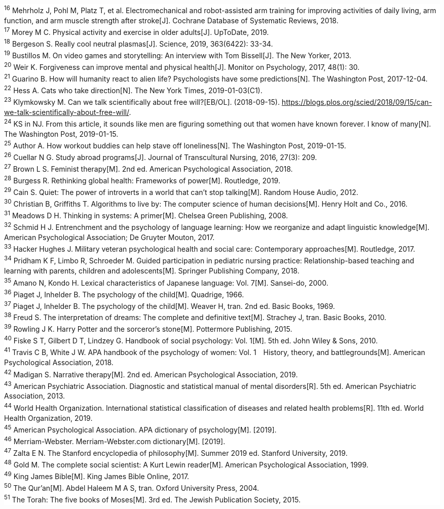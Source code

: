 <sup>16</sup> Mehrholz J, Pohl M, Platz T, et al. Electromechanical and robot-assisted arm training for improving activities of daily living, arm function, and arm muscle strength after stroke[J]. Cochrane Database of Systematic Reviews, 2018.<br>
<sup>17</sup> Morey M C. Physical activity and exercise in older adults[J]. UpToDate, 2019.<br>
<sup>18</sup> Bergeson S. Really cool neutral plasmas[J]. Science, 2019, 363(6422): 33-34.<br>
<sup>19</sup> Bustillos M. On video games and storytelling: An interview with Tom Bissell[J]. The New Yorker, 2013.<br>
<sup>20</sup> Weir K. Forgiveness can improve mental and physical health[J]. Monitor on Psychology, 2017, 48(1): 30.<br>
<sup>21</sup> Guarino B. How will humanity react to alien life? Psychologists have some predictions[N]. The Washington Post, 2017-12-04.<br>
<sup>22</sup> Hess A. Cats who take direction[N]. The New York Times, 2019-01-03(C1).<br>
<sup>23</sup> Klymkowsky M. Can we talk scientifically about free will?[EB/OL]. (2018-09-15). <a href="https://blogs.plos.org/scied/2018/09/15/can-we-talk-scientifically-about-free-will/">https://blogs.plos.org/scied/2018/09/15/can-we-talk-scientifically-about-free-will/</a>.<br>
<sup>24</sup> KS in NJ. From this article, it sounds like men are figuring something out that women have known forever. I know of many[N]. The Washington Post, 2019-01-15.<br>
<sup>25</sup> Author A. How workout buddies can help stave off loneliness[N]. The Washington Post, 2019-01-15.<br>
<sup>26</sup> Cuellar N G. Study abroad programs[J]. Journal of Transcultural Nursing, 2016, 27(3): 209.<br>
<sup>27</sup> Brown L S. Feminist therapy[M]. 2nd ed. American Psychological Association, 2018.<br>
<sup>28</sup> Burgess R. Rethinking global health: Frameworks of power[M]. Routledge, 2019.<br>
<sup>29</sup> Cain S. Quiet: The power of introverts in a world that can’t stop talking[M]. Random House Audio, 2012.<br>
<sup>30</sup> Christian B, Griffiths T. Algorithms to live by: The computer science of human decisions[M]. Henry Holt and Co., 2016.<br>
<sup>31</sup> Meadows D H. Thinking in systems: A primer[M]. Chelsea Green Publishing, 2008.<br>
<sup>32</sup> Schmid H J. Entrenchment and the psychology of language learning: How we reorganize and adapt linguistic knowledge[M]. American Psychological Association; De Gruyter Mouton, 2017.<br>
<sup>33</sup> Hacker Hughes J. Military veteran psychological health and social care: Contemporary approaches[M]. Routledge, 2017.<br>
<sup>34</sup> Pridham K F, Limbo R, Schroeder M. Guided participation in pediatric nursing practice: Relationship-based teaching and learning with parents, children and adolescents[M]. Springer Publishing Company, 2018.<br>
<sup>35</sup> Amano N, Kondo H. Lexical characteristics of Japanese language: Vol. 7[M]. Sansei-do, 2000.<br>
<sup>36</sup> Piaget J, Inhelder B. The psychology of the child[M]. Quadrige, 1966.<br>
<sup>37</sup> Piaget J, Inhelder B. The psychology of the child[M]. Weaver H, tran. 2nd ed. Basic Books, 1969.<br>
<sup>38</sup> Freud S. The interpretation of dreams: The complete and definitive text[M]. Strachey J, tran. Basic Books, 2010.<br>
<sup>39</sup> Rowling J K. Harry Potter and the sorceror’s stone[M]. Pottermore Publishing, 2015.<br>
<sup>40</sup> Fiske S T, Gilbert D T, Lindzey G. Handbook of social psychology: Vol. 1[M]. 5th ed. John Wiley &#38; Sons, 2010.<br>
<sup>41</sup> Travis C B, White J W. APA handbook of the psychology of women: Vol. 1 History, theory, and battlegrounds[M]. American Psychological Association, 2018.<br>
<sup>42</sup> Madigan S. Narrative therapy[M]. 2nd ed. American Psychological Association, 2019.<br>
<sup>43</sup> American Psychiatric Association. Diagnostic and statistical manual of mental disorders[R]. 5th ed. American Psychiatric Association, 2013.<br>
<sup>44</sup> World Health Organization. International statistical classification of diseases and related health problems[R]. 11th ed. World Health Organization, 2019.<br>
<sup>45</sup> American Psychological Association. APA dictionary of psychology[M]. [2019].<br>
<sup>46</sup> Merriam-Webster. Merriam-Webster.com dictionary[M]. [2019].<br>
<sup>47</sup> Zalta E N. The Stanford encyclopedia of philosophy[M]. Summer 2019 ed. Stanford University, 2019.<br>
<sup>48</sup> Gold M. The complete social scientist: A Kurt Lewin reader[M]. American Psychological Association, 1999.<br>
<sup>49</sup> King James Bible[M]. King James Bible Online, 2017.<br>
<sup>50</sup> The Qur’an[M]. Abdel Haleem M A S, tran. Oxford University Press, 2004.<br>
<sup>51</sup> The Torah: The five books of Moses[M]. 3rd ed. The Jewish Publication Society, 2015.<br>
